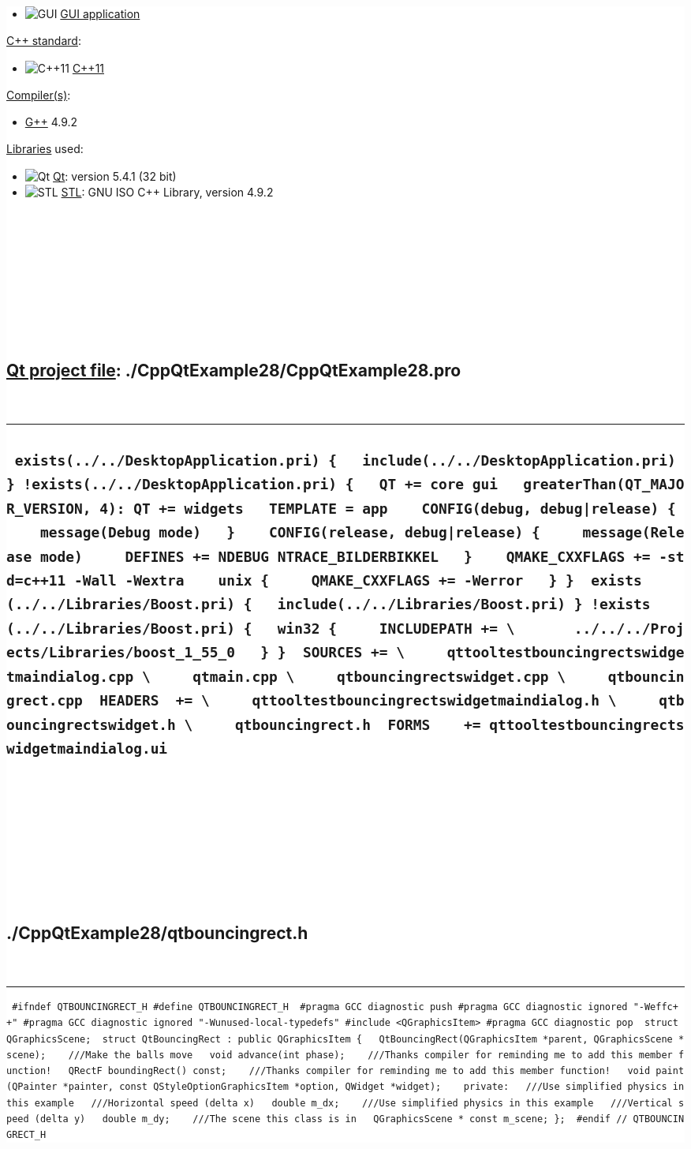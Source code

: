 -   ![GUI](PicGui.png) [GUI application](CppGuiApplication.htm)

[C++ standard](CppStandard.htm):

-   ![C++11](PicCpp11.png) [C++11](Cpp11.htm)

[Compiler(s)](CppCompiler.htm):

-   [G++](CppGpp.htm) 4.9.2

[Libraries](CppLibrary.htm) used:

-   ![Qt](PicQt.png) [Qt](CppQt.htm): version 5.4.1 (32 bit)
-   ![STL](PicStl.png) [STL](CppStl.htm): GNU ISO C++ Library, version
    4.9.2

 

 

 

 

 

[Qt project file](CppQtProjectFile.htm): ./CppQtExample28/CppQtExample28.pro
----------------------------------------------------------------------------

 

  --------------------------------------------------------------------------------------------------------------------------------------------------------------------------------------------------------------------------------------------------------------------------------------------------------------------------------------------------------------------------------------------------------------------------------------------------------------------------------------------------------------------------------------------------------------------------------------------------------------------------------------------------------------------------------------------------------------------------------------------------------------------------------------------------------------------------------------------------------------------------------------------------------------------------------------------------------------------------------------------------------------
  ` exists(../../DesktopApplication.pri) {   include(../../DesktopApplication.pri) } !exists(../../DesktopApplication.pri) {   QT += core gui   greaterThan(QT_MAJOR_VERSION, 4): QT += widgets   TEMPLATE = app    CONFIG(debug, debug|release) {     message(Debug mode)   }    CONFIG(release, debug|release) {     message(Release mode)     DEFINES += NDEBUG NTRACE_BILDERBIKKEL   }    QMAKE_CXXFLAGS += -std=c++11 -Wall -Wextra    unix {     QMAKE_CXXFLAGS += -Werror   } }  exists(../../Libraries/Boost.pri) {   include(../../Libraries/Boost.pri) } !exists(../../Libraries/Boost.pri) {   win32 {     INCLUDEPATH += \       ../../../Projects/Libraries/boost_1_55_0   } }  SOURCES += \     qttooltestbouncingrectswidgetmaindialog.cpp \     qtmain.cpp \     qtbouncingrectswidget.cpp \     qtbouncingrect.cpp  HEADERS  += \     qttooltestbouncingrectswidgetmaindialog.h \     qtbouncingrectswidget.h \     qtbouncingrect.h  FORMS    += qttooltestbouncingrectswidgetmaindialog.ui`
  --------------------------------------------------------------------------------------------------------------------------------------------------------------------------------------------------------------------------------------------------------------------------------------------------------------------------------------------------------------------------------------------------------------------------------------------------------------------------------------------------------------------------------------------------------------------------------------------------------------------------------------------------------------------------------------------------------------------------------------------------------------------------------------------------------------------------------------------------------------------------------------------------------------------------------------------------------------------------------------------------------------

 

 

 

 

 

./CppQtExample28/qtbouncingrect.h
---------------------------------

 

  -----------------------------------------------------------------------------------------------------------------------------------------------------------------------------------------------------------------------------------------------------------------------------------------------------------------------------------------------------------------------------------------------------------------------------------------------------------------------------------------------------------------------------------------------------------------------------------------------------------------------------------------------------------------------------------------------------------------------------------------------------------------------------------------------------------------------------------------------------------------------------------------------------------------------------------------------------------------------------------------------------------
  ` #ifndef QTBOUNCINGRECT_H #define QTBOUNCINGRECT_H  #pragma GCC diagnostic push #pragma GCC diagnostic ignored "-Weffc++" #pragma GCC diagnostic ignored "-Wunused-local-typedefs" #include <QGraphicsItem> #pragma GCC diagnostic pop  struct QGraphicsScene;  struct QtBouncingRect : public QGraphicsItem {   QtBouncingRect(QGraphicsItem *parent, QGraphicsScene *scene);    ///Make the balls move   void advance(int phase);    ///Thanks compiler for reminding me to add this member function!   QRectF boundingRect() const;    ///Thanks compiler for reminding me to add this member function!   void paint(QPainter *painter, const QStyleOptionGraphicsItem *option, QWidget *widget);    private:   ///Use simplified physics in this example   ///Horizontal speed (delta x)   double m_dx;    ///Use simplified physics in this example   ///Vertical speed (delta y)   double m_dy;    ///The scene this class is in   QGraphicsScene * const m_scene; };  #endif // QTBOUNCINGRECT_H`